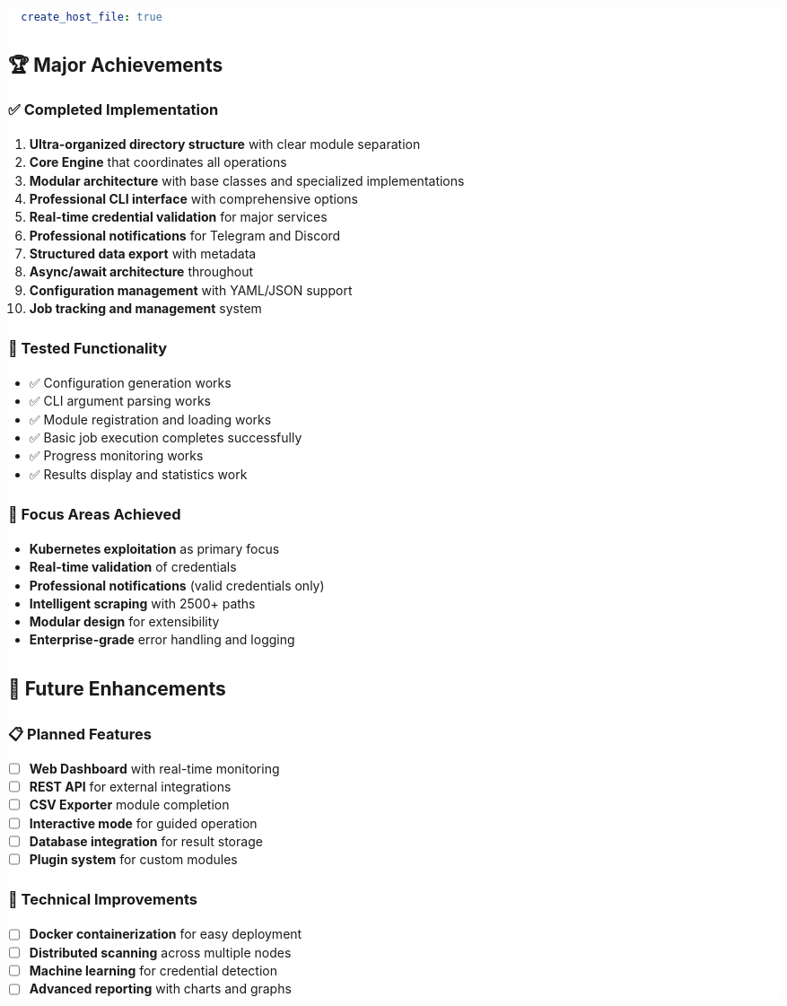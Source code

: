 ```yaml
  create_host_file: true
```

## 🏆 Major Achievements

### ✅ Completed Implementation
1. **Ultra-organized directory structure** with clear module separation
2. **Core Engine** that coordinates all operations
3. **Modular architecture** with base classes and specialized implementations
4. **Professional CLI interface** with comprehensive options
5. **Real-time credential validation** for major services
6. **Professional notifications** for Telegram and Discord
7. **Structured data export** with metadata
8. **Async/await architecture** throughout
9. **Configuration management** with YAML/JSON support
10. **Job tracking and management** system

### 🧪 Tested Functionality
- ✅ Configuration generation works
- ✅ CLI argument parsing works
- ✅ Module registration and loading works
- ✅ Basic job execution completes successfully
- ✅ Progress monitoring works
- ✅ Results display and statistics work

### 🎯 Focus Areas Achieved
- **Kubernetes exploitation** as primary focus
- **Real-time validation** of credentials
- **Professional notifications** (valid credentials only)
- **Intelligent scraping** with 2500+ paths
- **Modular design** for extensibility
- **Enterprise-grade** error handling and logging

## 🚧 Future Enhancements

### 📋 Planned Features
- [ ] **Web Dashboard** with real-time monitoring
- [ ] **REST API** for external integrations
- [ ] **CSV Exporter** module completion
- [ ] **Interactive mode** for guided operation
- [ ] **Database integration** for result storage
- [ ] **Plugin system** for custom modules

### 🔧 Technical Improvements
- [ ] **Docker containerization** for easy deployment
- [ ] **Distributed scanning** across multiple nodes
- [ ] **Machine learning** for credential detection
- [ ] **Advanced reporting** with charts and graphs
